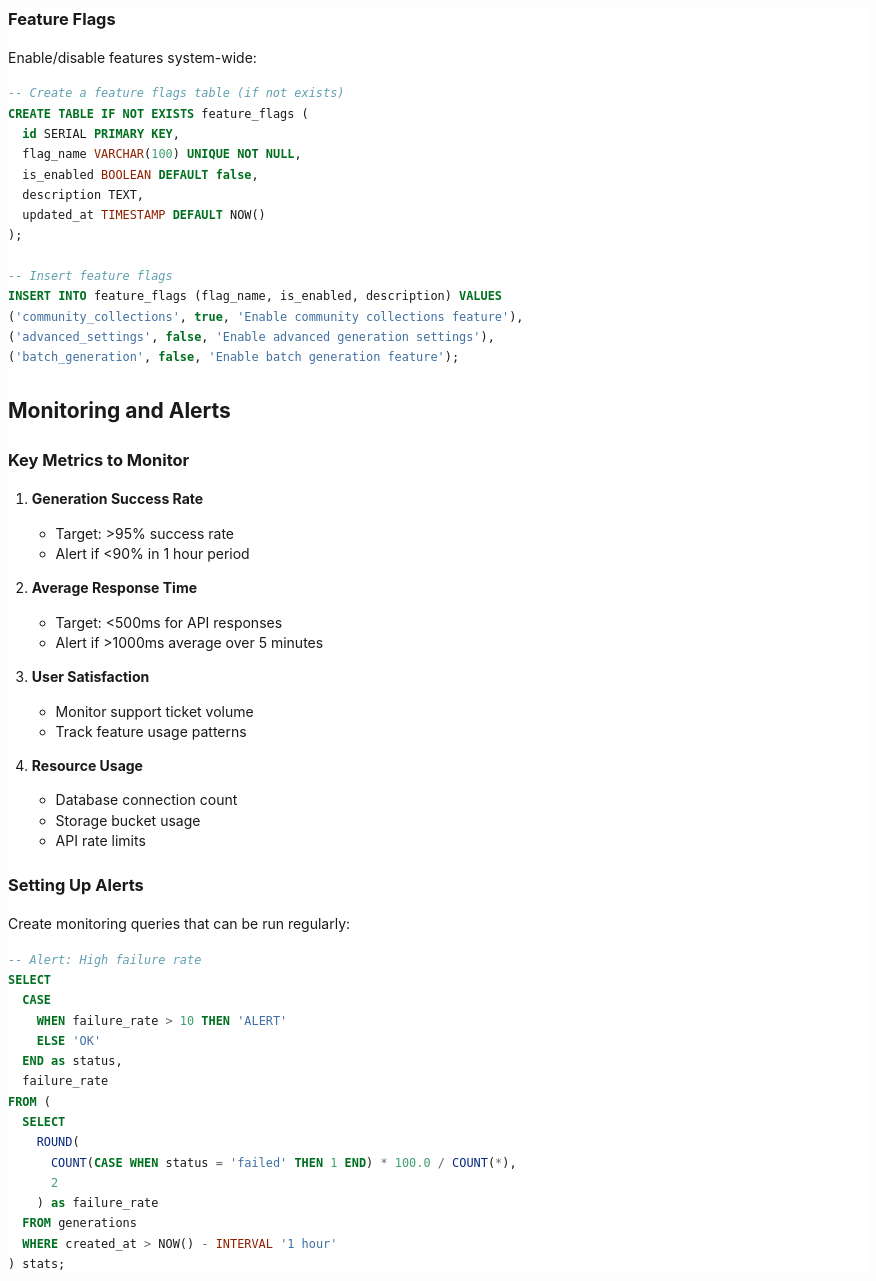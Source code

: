 ### Feature Flags

Enable/disable features system-wide:

```sql
-- Create a feature flags table (if not exists)
CREATE TABLE IF NOT EXISTS feature_flags (
  id SERIAL PRIMARY KEY,
  flag_name VARCHAR(100) UNIQUE NOT NULL,
  is_enabled BOOLEAN DEFAULT false,
  description TEXT,
  updated_at TIMESTAMP DEFAULT NOW()
);

-- Insert feature flags
INSERT INTO feature_flags (flag_name, is_enabled, description) VALUES
('community_collections', true, 'Enable community collections feature'),
('advanced_settings', false, 'Enable advanced generation settings'),
('batch_generation', false, 'Enable batch generation feature');
```

## Monitoring and Alerts

### Key Metrics to Monitor

1. **Generation Success Rate**
   - Target: >95% success rate
   - Alert if <90% in 1 hour period

2. **Average Response Time**
   - Target: <500ms for API responses
   - Alert if >1000ms average over 5 minutes

3. **User Satisfaction**
   - Monitor support ticket volume
   - Track feature usage patterns

4. **Resource Usage**
   - Database connection count
   - Storage bucket usage
   - API rate limits

### Setting Up Alerts

Create monitoring queries that can be run regularly:

```sql
-- Alert: High failure rate
SELECT 
  CASE 
    WHEN failure_rate > 10 THEN 'ALERT'
    ELSE 'OK'
  END as status,
  failure_rate
FROM (
  SELECT 
    ROUND(
      COUNT(CASE WHEN status = 'failed' THEN 1 END) * 100.0 / COUNT(*), 
      2
    ) as failure_rate
  FROM generations
  WHERE created_at > NOW() - INTERVAL '1 hour'
) stats;
```
